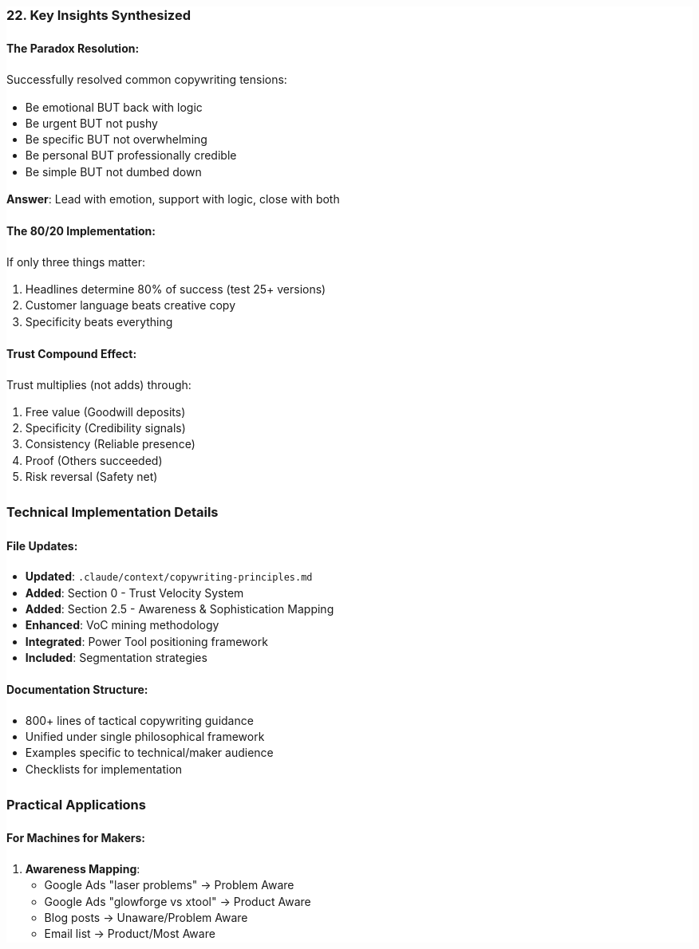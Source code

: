 ### 22. Key Insights Synthesized

#### The Paradox Resolution:
Successfully resolved common copywriting tensions:
- Be emotional BUT back with logic
- Be urgent BUT not pushy
- Be specific BUT not overwhelming
- Be personal BUT professionally credible
- Be simple BUT not dumbed down

**Answer**: Lead with emotion, support with logic, close with both

#### The 80/20 Implementation:
If only three things matter:
1. Headlines determine 80% of success (test 25+ versions)
2. Customer language beats creative copy
3. Specificity beats everything

#### Trust Compound Effect:
Trust multiplies (not adds) through:
1. Free value (Goodwill deposits)
2. Specificity (Credibility signals)
3. Consistency (Reliable presence)
4. Proof (Others succeeded)
5. Risk reversal (Safety net)

### Technical Implementation Details

#### File Updates:
- **Updated**: `.claude/context/copywriting-principles.md`
- **Added**: Section 0 - Trust Velocity System
- **Added**: Section 2.5 - Awareness & Sophistication Mapping
- **Enhanced**: VoC mining methodology
- **Integrated**: Power Tool positioning framework
- **Included**: Segmentation strategies

#### Documentation Structure:
- 800+ lines of tactical copywriting guidance
- Unified under single philosophical framework
- Examples specific to technical/maker audience
- Checklists for implementation

### Practical Applications

#### For Machines for Makers:
1. **Awareness Mapping**:
   - Google Ads "laser problems" → Problem Aware
   - Google Ads "glowforge vs xtool" → Product Aware
   - Blog posts → Unaware/Problem Aware
   - Email list → Product/Most Aware
